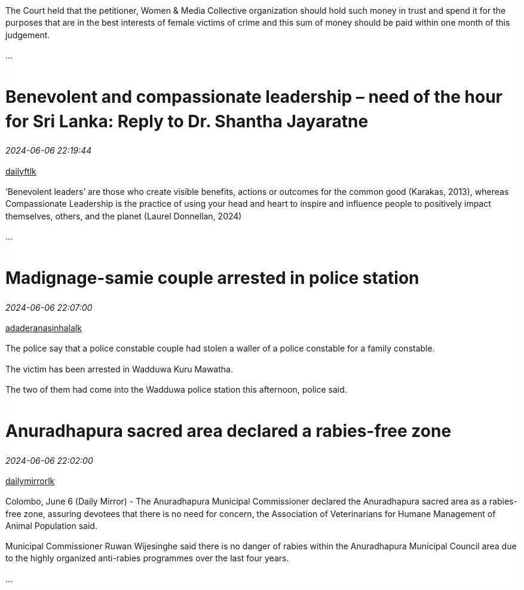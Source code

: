 The Court held that the petitioner, Women & Media Collective organization should hold such money in trust and spend it for the purposes that are in the best interests of female victims of crime and this sum of money should be paid within one month of this judgement.

...



# Benevolent and compassionate leadership – need of the hour for Sri Lanka: Reply to Dr. Shantha Jayaratne

*2024-06-06 22:19:44*

[dailyftlk](https://www.ft.lk/columns/Benevolent-and-compassionate-leadership-need-of-the-hour-for-Sri-Lanka-Reply-to-Dr-Shantha-Jayaratne/4-762719)

‘Benevolent leaders’ are those who create visible benefits, actions or outcomes for the common good (Karakas, 2013), whereas Compassionate Leadership is the practice of using your head and heart to inspire and influence people to positively impact themselves, others, and the planet (Laurel Donnellan, 2024)

...



# Madignage-samie couple arrested in police station

*2024-06-06 22:07:00*

[adaderanasinhalalk](http://sinhala.adaderana.lk/news/197476)

The police say that a police constable couple had stolen a waller of a police constable for a family constable.

The victim has been arrested in Wadduwa Kuru Mawatha.

The two of them had come into the Wadduwa police station this afternoon, police said.



# Anuradhapura sacred area declared a rabies-free zone

*2024-06-06 22:02:00*

[dailymirrorlk](https://www.dailymirror.lk/breaking-news/Anuradhapura-sacred-area-declared-a-rabies-free-zone/108-284293)

Colombo, June 6 (Daily Mirror) - The Anuradhapura Municipal Commissioner declared the Anuradhapura sacred area as a rabies-free zone, assuring devotees that there is no need for concern, the Association of Veterinarians for Humane Management of Animal Population said.

Municipal Commissioner Ruwan Wijesinghe said there is no danger of rabies within the Anuradhapura Municipal Council area due to the highly organized anti-rabies programmes over the last four years.

...


